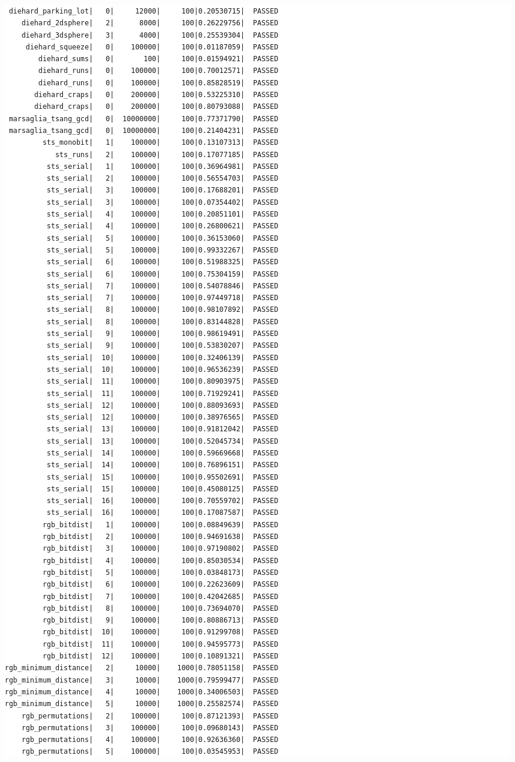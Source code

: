 ```
 diehard_parking_lot|   0|     12000|     100|0.20530715|  PASSED
    diehard_2dsphere|   2|      8000|     100|0.26229756|  PASSED
    diehard_3dsphere|   3|      4000|     100|0.25539304|  PASSED
     diehard_squeeze|   0|    100000|     100|0.01187059|  PASSED
        diehard_sums|   0|       100|     100|0.01594921|  PASSED
        diehard_runs|   0|    100000|     100|0.70012571|  PASSED
        diehard_runs|   0|    100000|     100|0.85828519|  PASSED
       diehard_craps|   0|    200000|     100|0.53225310|  PASSED
       diehard_craps|   0|    200000|     100|0.80793088|  PASSED
 marsaglia_tsang_gcd|   0|  10000000|     100|0.77371790|  PASSED
 marsaglia_tsang_gcd|   0|  10000000|     100|0.21404231|  PASSED
         sts_monobit|   1|    100000|     100|0.13107313|  PASSED
            sts_runs|   2|    100000|     100|0.17077185|  PASSED
          sts_serial|   1|    100000|     100|0.36964981|  PASSED
          sts_serial|   2|    100000|     100|0.56554703|  PASSED
          sts_serial|   3|    100000|     100|0.17688201|  PASSED
          sts_serial|   3|    100000|     100|0.07354402|  PASSED
          sts_serial|   4|    100000|     100|0.20851101|  PASSED
          sts_serial|   4|    100000|     100|0.26800621|  PASSED
          sts_serial|   5|    100000|     100|0.36153060|  PASSED
          sts_serial|   5|    100000|     100|0.99332267|  PASSED
          sts_serial|   6|    100000|     100|0.51988325|  PASSED
          sts_serial|   6|    100000|     100|0.75304159|  PASSED
          sts_serial|   7|    100000|     100|0.54078846|  PASSED
          sts_serial|   7|    100000|     100|0.97449718|  PASSED
          sts_serial|   8|    100000|     100|0.98107892|  PASSED
          sts_serial|   8|    100000|     100|0.83144828|  PASSED
          sts_serial|   9|    100000|     100|0.98619491|  PASSED
          sts_serial|   9|    100000|     100|0.53830207|  PASSED
          sts_serial|  10|    100000|     100|0.32406139|  PASSED
          sts_serial|  10|    100000|     100|0.96536239|  PASSED
          sts_serial|  11|    100000|     100|0.80903975|  PASSED
          sts_serial|  11|    100000|     100|0.71929241|  PASSED
          sts_serial|  12|    100000|     100|0.88093693|  PASSED
          sts_serial|  12|    100000|     100|0.38976565|  PASSED
          sts_serial|  13|    100000|     100|0.91812042|  PASSED
          sts_serial|  13|    100000|     100|0.52045734|  PASSED
          sts_serial|  14|    100000|     100|0.59669668|  PASSED
          sts_serial|  14|    100000|     100|0.76896151|  PASSED
          sts_serial|  15|    100000|     100|0.95502691|  PASSED
          sts_serial|  15|    100000|     100|0.45080125|  PASSED
          sts_serial|  16|    100000|     100|0.70559702|  PASSED
          sts_serial|  16|    100000|     100|0.17087587|  PASSED
         rgb_bitdist|   1|    100000|     100|0.08849639|  PASSED
         rgb_bitdist|   2|    100000|     100|0.94691638|  PASSED
         rgb_bitdist|   3|    100000|     100|0.97190802|  PASSED
         rgb_bitdist|   4|    100000|     100|0.85030534|  PASSED
         rgb_bitdist|   5|    100000|     100|0.03848173|  PASSED
         rgb_bitdist|   6|    100000|     100|0.22623609|  PASSED
         rgb_bitdist|   7|    100000|     100|0.42042685|  PASSED
         rgb_bitdist|   8|    100000|     100|0.73694070|  PASSED
         rgb_bitdist|   9|    100000|     100|0.80886713|  PASSED
         rgb_bitdist|  10|    100000|     100|0.91299708|  PASSED
         rgb_bitdist|  11|    100000|     100|0.94595773|  PASSED
         rgb_bitdist|  12|    100000|     100|0.10891321|  PASSED
rgb_minimum_distance|   2|     10000|    1000|0.78051158|  PASSED
rgb_minimum_distance|   3|     10000|    1000|0.79599477|  PASSED
rgb_minimum_distance|   4|     10000|    1000|0.34006503|  PASSED
rgb_minimum_distance|   5|     10000|    1000|0.25582574|  PASSED
    rgb_permutations|   2|    100000|     100|0.87121393|  PASSED
    rgb_permutations|   3|    100000|     100|0.09680143|  PASSED
    rgb_permutations|   4|    100000|     100|0.92636360|  PASSED
    rgb_permutations|   5|    100000|     100|0.03545953|  PASSED
```